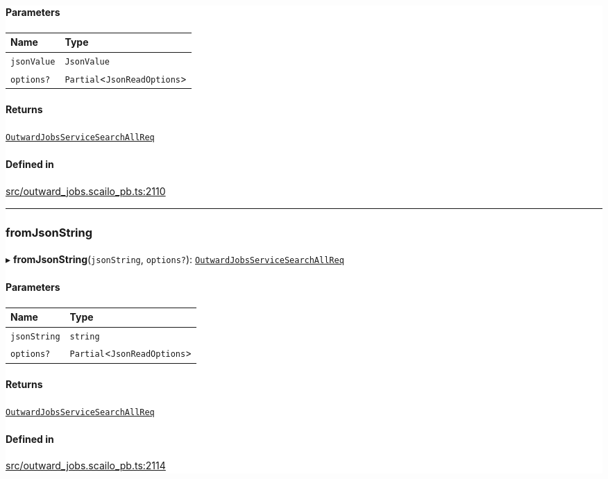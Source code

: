 #### Parameters

| Name | Type |
| :------ | :------ |
| `jsonValue` | `JsonValue` |
| `options?` | `Partial`\<`JsonReadOptions`\> |

#### Returns

[`OutwardJobsServiceSearchAllReq`](OutwardJobsServiceSearchAllReq.md)

#### Defined in

[src/outward_jobs.scailo_pb.ts:2110](https://github.com/scailo/ts-sdk/blob/c10a36b57201dfa5903d4b53efa1e62aa6208936/src/outward_jobs.scailo_pb.ts#L2110)

___

### fromJsonString

▸ **fromJsonString**(`jsonString`, `options?`): [`OutwardJobsServiceSearchAllReq`](OutwardJobsServiceSearchAllReq.md)

#### Parameters

| Name | Type |
| :------ | :------ |
| `jsonString` | `string` |
| `options?` | `Partial`\<`JsonReadOptions`\> |

#### Returns

[`OutwardJobsServiceSearchAllReq`](OutwardJobsServiceSearchAllReq.md)

#### Defined in

[src/outward_jobs.scailo_pb.ts:2114](https://github.com/scailo/ts-sdk/blob/c10a36b57201dfa5903d4b53efa1e62aa6208936/src/outward_jobs.scailo_pb.ts#L2114)

